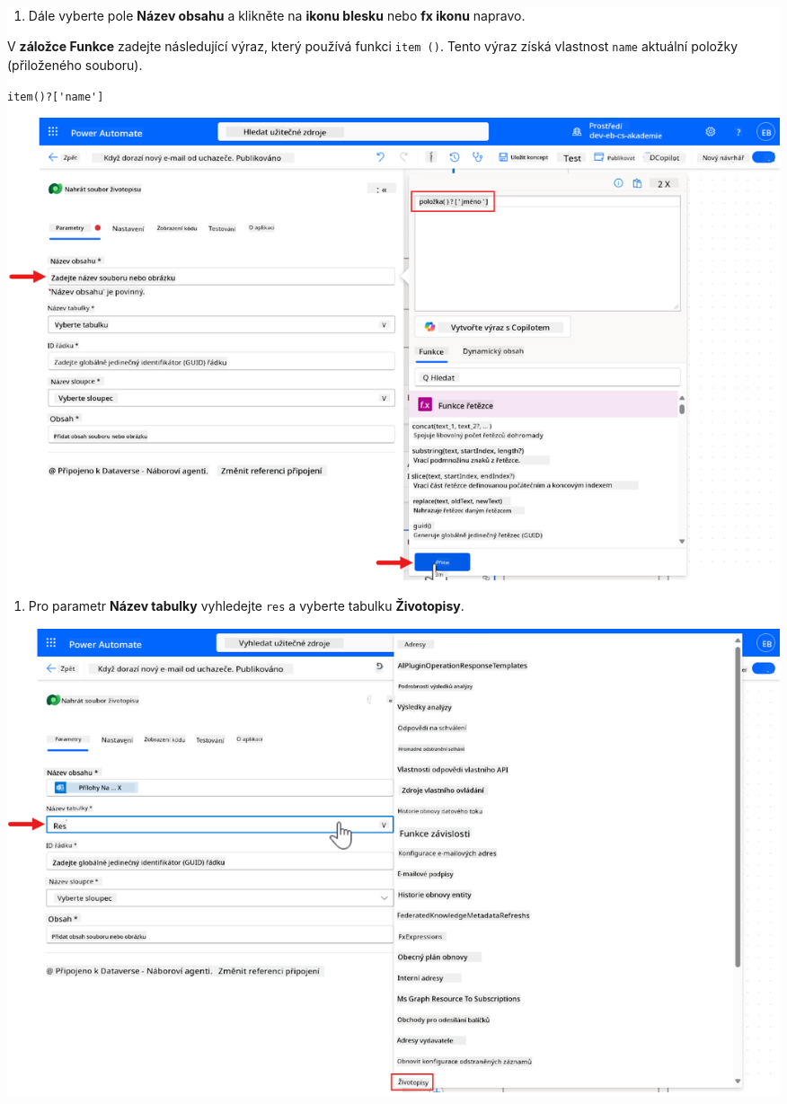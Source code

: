 1. Dále vyberte pole **Název obsahu** a klikněte na **ikonu blesku** nebo **fx ikonu** napravo.

V **záložce Funkce** zadejte následující výraz, který používá funkci `item ()`. Tento výraz získá vlastnost `name` aktuální položky (přiloženého souboru).

```text
item()?['name']
```

![Konfigurovat parametr názvu obsahu](../../../../../translated_images/3.1_31_ContentNameParameter.c6606773f1e82dbcea93d7c2f52dff7a2168f9f04d6b865f699f56d62a41d4ec.cs.png)

1. Pro parametr **Název tabulky** vyhledejte `res` a vyberte tabulku **Životopisy**.

![Konfigurovat parametr názvu tabulky](../../../../../translated_images/3.1_32_SelectResumesTable.6a00bf6d585002219003da47f6e1042dc67cbdb3fbaf7d959253550035e27520.cs.png)